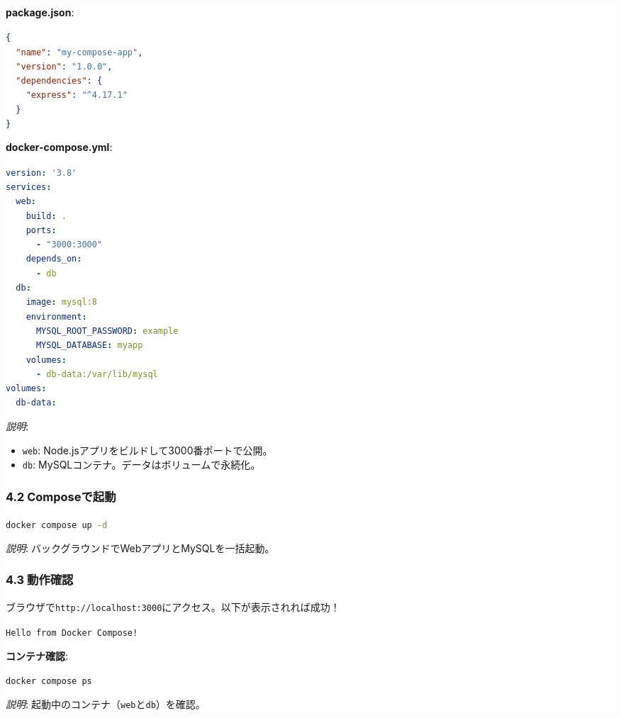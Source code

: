 **package.json**:
```json
{
  "name": "my-compose-app",
  "version": "1.0.0",
  "dependencies": {
    "express": "^4.17.1"
  }
}
```

**docker-compose.yml**:
```yaml
version: '3.8'
services:
  web:
    build: .
    ports:
      - "3000:3000"
    depends_on:
      - db
  db:
    image: mysql:8
    environment:
      MYSQL_ROOT_PASSWORD: example
      MYSQL_DATABASE: myapp
    volumes:
      - db-data:/var/lib/mysql
volumes:
  db-data:
```
*説明*: 
- `web`: Node.jsアプリをビルドして3000番ポートで公開。
- `db`: MySQLコンテナ。データはボリュームで永続化。

### 4.2 **Composeで起動**
```bash
docker compose up -d
```
*説明*: バックグラウンドでWebアプリとMySQLを一括起動。

### 4.3 **動作確認**
ブラウザで`http://localhost:3000`にアクセス。以下が表示されれば成功！

```
Hello from Docker Compose!
```

**コンテナ確認**:
```bash
docker compose ps
```
*説明*: 起動中のコンテナ（`web`と`db`）を確認。
